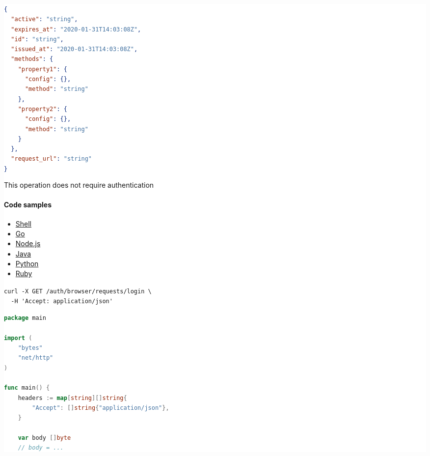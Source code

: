 ```json
{
  "active": "string",
  "expires_at": "2020-01-31T14:03:08Z",
  "id": "string",
  "issued_at": "2020-01-31T14:03:08Z",
  "methods": {
    "property1": {
      "config": {},
      "method": "string"
    },
    "property2": {
      "config": {},
      "method": "string"
    }
  },
  "request_url": "string"
}
```

<aside class="success">
This operation does not require authentication
</aside>

#### Code samples

<div class="tabs" id="tab-getLoginRequest">
<nav class="tabs-nav">
<ul class="nav nav-tabs au-link-list au-link-list--inline">
<li class="nav-item"><a class="nav-link active" role="tab" href="#tab-getLoginRequest-shell">Shell</a></li>
<li class="nav-item"><a class="nav-link" role="tab" href="#tab-getLoginRequest-go">Go</a></li>
<li class="nav-item"><a class="nav-link" role="tab" href="#tab-getLoginRequest-node">Node.js</a></li>
<li class="nav-item"><a class="nav-link" role="tab" href="#tab-getLoginRequest-java">Java</a></li>
<li class="nav-item"><a class="nav-link" role="tab" href="#tab-getLoginRequest-python">Python</a></li>
<li class="nav-item"><a class="nav-link" role="tab" href="#tab-getLoginRequest-ruby">Ruby</a></li>
</ul>
</nav>
<div class="tab-content">
<div class="tab-pane active" role="tabpanel" id="tab-getLoginRequest-shell">

```shell
curl -X GET /auth/browser/requests/login \
  -H 'Accept: application/json'
```

</div>
<div class="tab-pane" role="tabpanel"  id="tab-getLoginRequest-go">

```go
package main

import (
    "bytes"
    "net/http"
)

func main() {
    headers := map[string][]string{
        "Accept": []string{"application/json"},
    }

    var body []byte
    // body = ...

```